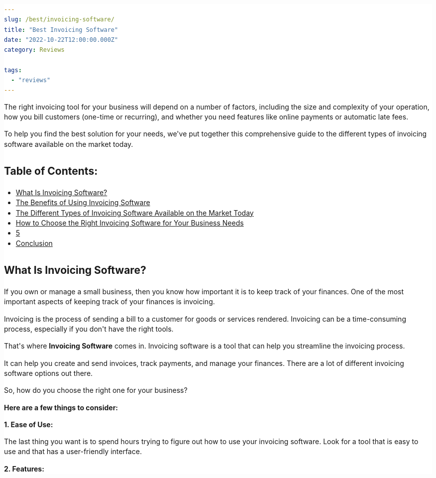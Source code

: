 ```yaml
---
slug: /best/invoicing-software/
title: "Best Invoicing Software"
date: "2022-10-22T12:00:00.000Z"
category: Reviews

tags: 
  - "reviews"
---
```


The right invoicing tool for your business will depend on a number of factors, including the size and complexity of your operation, how you bill customers (one-time or recurring), and whether you need features like online payments or automatic late fees.

To help you find the best solution for your needs, we've put together this comprehensive guide to the different types of invoicing software available on the market today.

## Table of Contents:

- [What Is Invoicing Software?](#whatisinvoicingsoftware)
- [The Benefits of Using Invoicing Software](#thebenefitsofusinginvoicingsoftware)
- [The Different Types of Invoicing Software Available on the Market Today](#thedifferenttypesofinvoicingsoftwareavailableonthemarkettoday)
- [How to Choose the Right Invoicing Software for Your Business Needs](#howtochoosetherightinvoicingsoftwareforyourbusinessneeds)
- [5](#5)
- [Conclusion](#conclusion)

## What Is Invoicing Software?

If you own or manage a small business, then you know how important it is to keep track of your finances. One of the most important aspects of keeping track of your finances is invoicing.

Invoicing is the process of sending a bill to a customer for goods or services rendered. Invoicing can be a time-consuming process, especially if you don't have the right tools.

That's where **Invoicing Software** comes in. Invoicing software is a tool that can help you streamline the invoicing process.

It can help you create and send invoices, track payments, and manage your finances. There are a lot of different invoicing software options out there.

So, how do you choose the right one for your business?

**Here are a few things to consider:**

**1\. Ease of Use:**

The last thing you want is to spend hours trying to figure out how to use your invoicing software. Look for a tool that is easy to use and that has a user-friendly interface.

**2\. Features:**

